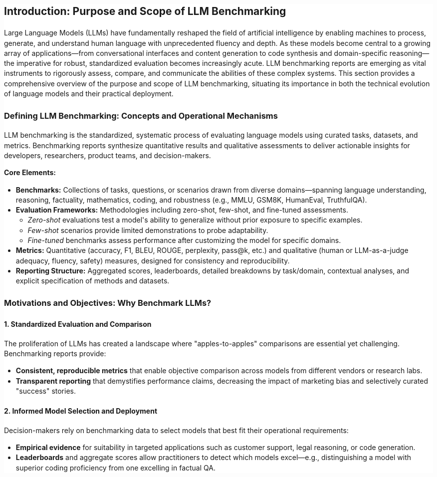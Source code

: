 ## Introduction: Purpose and Scope of LLM Benchmarking

Large Language Models (LLMs) have fundamentally reshaped the field of artificial intelligence by enabling machines to process, generate, and understand human language with unprecedented fluency and depth. As these models become central to a growing array of applications—from conversational interfaces and content generation to code synthesis and domain-specific reasoning—the imperative for robust, standardized evaluation becomes increasingly acute. LLM benchmarking reports are emerging as vital instruments to rigorously assess, compare, and communicate the abilities of these complex systems. This section provides a comprehensive overview of the purpose and scope of LLM benchmarking, situating its importance in both the technical evolution of language models and their practical deployment.

### Defining LLM Benchmarking: Concepts and Operational Mechanisms

LLM benchmarking is the standardized, systematic process of evaluating language models using curated tasks, datasets, and metrics. Benchmarking reports synthesize quantitative results and qualitative assessments to deliver actionable insights for developers, researchers, product teams, and decision-makers.

**Core Elements:**
- **Benchmarks:** Collections of tasks, questions, or scenarios drawn from diverse domains—spanning language understanding, reasoning, factuality, mathematics, coding, and robustness (e.g., MMLU, GSM8K, HumanEval, TruthfulQA).
- **Evaluation Frameworks:** Methodologies including zero-shot, few-shot, and fine-tuned assessments.  
  - *Zero-shot* evaluations test a model's ability to generalize without prior exposure to specific examples.
  - *Few-shot* scenarios provide limited demonstrations to probe adaptability.
  - *Fine-tuned* benchmarks assess performance after customizing the model for specific domains.
- **Metrics:** Quantitative (accuracy, F1, BLEU, ROUGE, perplexity, pass@k, etc.) and qualitative (human or LLM-as-a-judge adequacy, fluency, safety) measures, designed for consistency and reproducibility.
- **Reporting Structure:** Aggregated scores, leaderboards, detailed breakdowns by task/domain, contextual analyses, and explicit specification of methods and datasets.

### Motivations and Objectives: Why Benchmark LLMs?

#### 1. Standardized Evaluation and Comparison

The proliferation of LLMs has created a landscape where "apples-to-apples" comparisons are essential yet challenging. Benchmarking reports provide:
- **Consistent, reproducible metrics** that enable objective comparison across models from different vendors or research labs.
- **Transparent reporting** that demystifies performance claims, decreasing the impact of marketing bias and selectively curated "success" stories.

#### 2. Informed Model Selection and Deployment

Decision-makers rely on benchmarking data to select models that best fit their operational requirements:
- **Empirical evidence** for suitability in targeted applications such as customer support, legal reasoning, or code generation.
- **Leaderboards** and aggregate scores allow practitioners to detect which models excel—e.g., distinguishing a model with superior coding proficiency from one excelling in factual QA.
